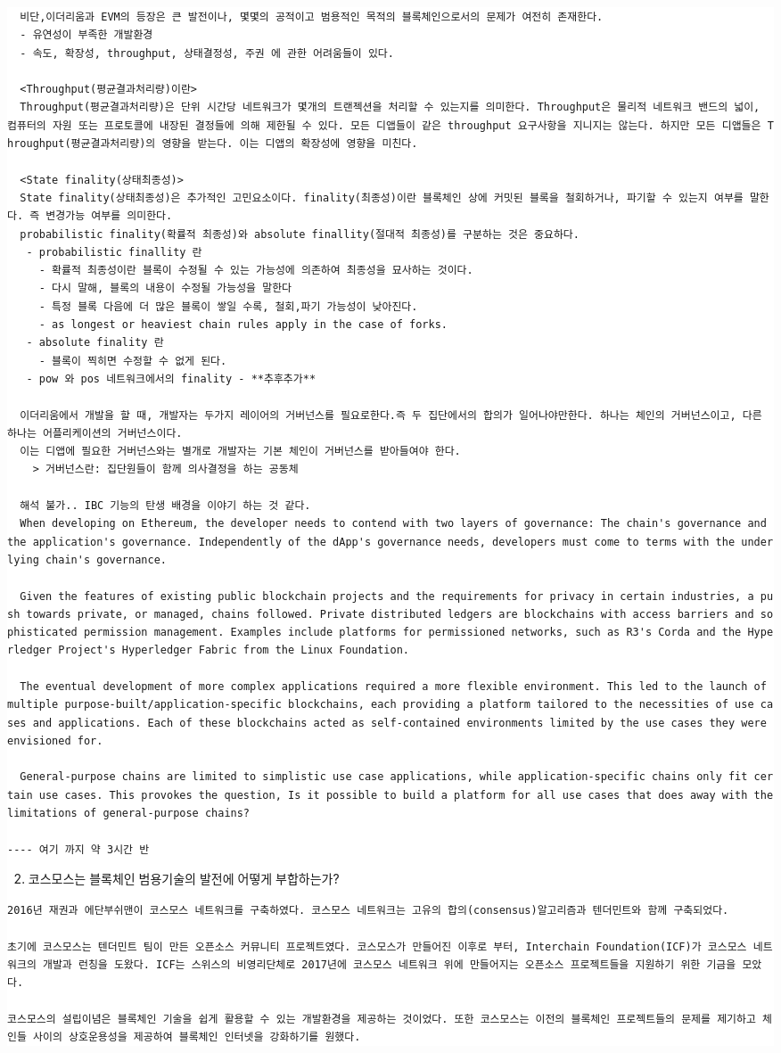       비단,이더리움과 EVM의 등장은 큰 발전이나, 몇몇의 공적이고 범용적인 목적의 블록체인으로서의 문제가 여전히 존재한다. 
      - 유연성이 부족한 개발환경
      - 속도, 확장성, throughput, 상태결정성, 주권 에 관한 어려움들이 있다.

      <Throughput(평균결과처리량)이란>
      Throughput(평균결과처리량)은 단위 시간당 네트워크가 몇개의 트랜젝션을 처리할 수 있는지를 의미한다. Throughput은 물리적 네트워크 밴드의 넓이, 컴퓨터의 자원 또는 프로토콜에 내장된 결정들에 의해 제한될 수 있다. 모든 디앱들이 같은 throughput 요구사항을 지니지는 않는다. 하지만 모든 디앱들은 Throughput(평균결과처리량)의 영향을 받는다. 이는 디앱의 확장성에 영향을 미친다.

      <State finality(상태최종성)>
      State finality(상태최종성)은 추가적인 고민요소이다. finality(최종성)이란 블록체인 상에 커밋된 블록을 철회하거나, 파기할 수 있는지 여부를 말한다. 즉 변경가능 여부를 의미한다.
      probabilistic finality(확률적 최종성)와 absolute finallity(절대적 최종성)를 구분하는 것은 중요하다. 
       - probabilistic finallity 란
         - 확률적 최종성이란 블록이 수정될 수 있는 가능성에 의존하여 최종성을 묘사하는 것이다.
         - 다시 말해, 블록의 내용이 수정될 가능성을 말한다
         - 특정 블록 다음에 더 많은 블록이 쌓일 수록, 철회,파기 가능성이 낮아진다.
         - as longest or heaviest chain rules apply in the case of forks.
       - absolute finality 란
         - 블록이 찍히면 수정할 수 없게 된다.
       - pow 와 pos 네트워크에서의 finality - **추후추가** 

      이더리움에서 개발을 할 때, 개발자는 두가지 레이어의 거버넌스를 필요로한다.즉 두 집단에서의 합의가 일어나야만한다. 하나는 체인의 거버넌스이고, 다른 하나는 어플리케이션의 거버넌스이다. 
      이는 디앱에 필요한 거버넌스와는 별개로 개발자는 기본 체인이 거버넌스를 받아들여야 한다.
        > 거버넌스란: 집단원들이 함께 의사결정을 하는 공동체

      해석 불가.. IBC 기능의 탄생 배경을 이야기 하는 것 같다.
      When developing on Ethereum, the developer needs to contend with two layers of governance: The chain's governance and the application's governance. Independently of the dApp's governance needs, developers must come to terms with the underlying chain's governance.

      Given the features of existing public blockchain projects and the requirements for privacy in certain industries, a push towards private, or managed, chains followed. Private distributed ledgers are blockchains with access barriers and sophisticated permission management. Examples include platforms for permissioned networks, such as R3's Corda and the Hyperledger Project's Hyperledger Fabric from the Linux Foundation.

      The eventual development of more complex applications required a more flexible environment. This led to the launch of multiple purpose-built/application-specific blockchains, each providing a platform tailored to the necessities of use cases and applications. Each of these blockchains acted as self-contained environments limited by the use cases they were envisioned for.

      General-purpose chains are limited to simplistic use case applications, while application-specific chains only fit certain use cases. This provokes the question, Is it possible to build a platform for all use cases that does away with the limitations of general-purpose chains?

    ---- 여기 까지 약 3시간 반
   2) 코스모스는 블록체인 범용기술의 발전에 어떻게 부합하는가? 
    
    2016년 재권과 에단부쉬맨이 코스모스 네트워크를 구축하였다. 코스모스 네트워크는 고유의 합의(consensus)알고리즘과 텐더민트와 함께 구축되었다.

    초기에 코스모스는 텐더민트 팀이 만든 오픈소스 커뮤니티 프로젝트였다. 코스모스가 만들어진 이후로 부터, Interchain Foundation(ICF)가 코스모스 네트워크의 개발과 런칭을 도왔다. ICF는 스위스의 비영리단체로 2017년에 코스모스 네트워크 위에 만들어지는 오픈소스 프로젝트들을 지원하기 위한 기금을 모았다. 

    코스모스의 설립이념은 블록체인 기술을 쉽게 활용할 수 있는 개발환경을 제공하는 것이었다. 또한 코스모스는 이전의 블록체인 프로젝트들의 문제를 제기하고 체인들 사이의 상호운용성을 제공하여 블록체인 인터넷을 강화하기를 원했다. 

